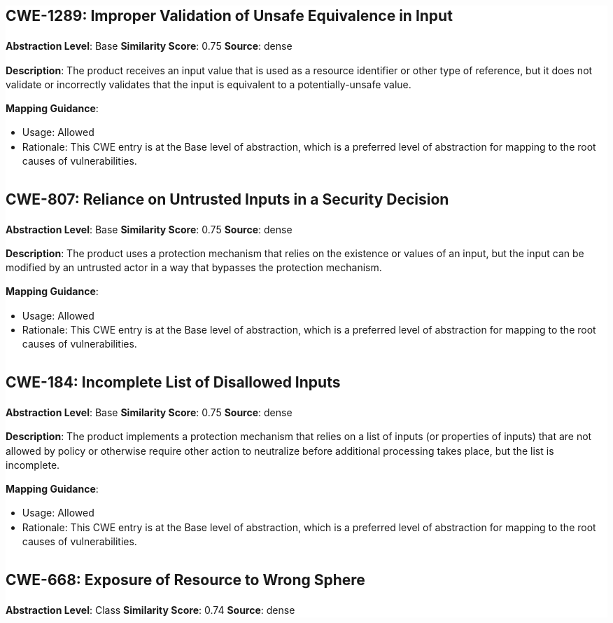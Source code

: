 ## CWE-1289: Improper Validation of Unsafe Equivalence in Input
**Abstraction Level**: Base
**Similarity Score**: 0.75
**Source**: dense

**Description**:
The product receives an input value that is used as a resource identifier or other type of reference, but it does not validate or incorrectly validates that the input is equivalent to a potentially-unsafe value.

**Mapping Guidance**:
- Usage: Allowed
- Rationale: This CWE entry is at the Base level of abstraction, which is a preferred level of abstraction for mapping to the root causes of vulnerabilities.

## CWE-807: Reliance on Untrusted Inputs in a Security Decision
**Abstraction Level**: Base
**Similarity Score**: 0.75
**Source**: dense

**Description**:
The product uses a protection mechanism that relies on the existence or values of an input, but the input can be modified by an untrusted actor in a way that bypasses the protection mechanism.

**Mapping Guidance**:
- Usage: Allowed
- Rationale: This CWE entry is at the Base level of abstraction, which is a preferred level of abstraction for mapping to the root causes of vulnerabilities.

## CWE-184: Incomplete List of Disallowed Inputs
**Abstraction Level**: Base
**Similarity Score**: 0.75
**Source**: dense

**Description**:
The product implements a protection mechanism that relies on a list of inputs (or properties of inputs) that are not allowed by policy or otherwise require other action to neutralize before additional processing takes place, but the list is incomplete.

**Mapping Guidance**:
- Usage: Allowed
- Rationale: This CWE entry is at the Base level of abstraction, which is a preferred level of abstraction for mapping to the root causes of vulnerabilities.

## CWE-668: Exposure of Resource to Wrong Sphere
**Abstraction Level**: Class
**Similarity Score**: 0.74
**Source**: dense
